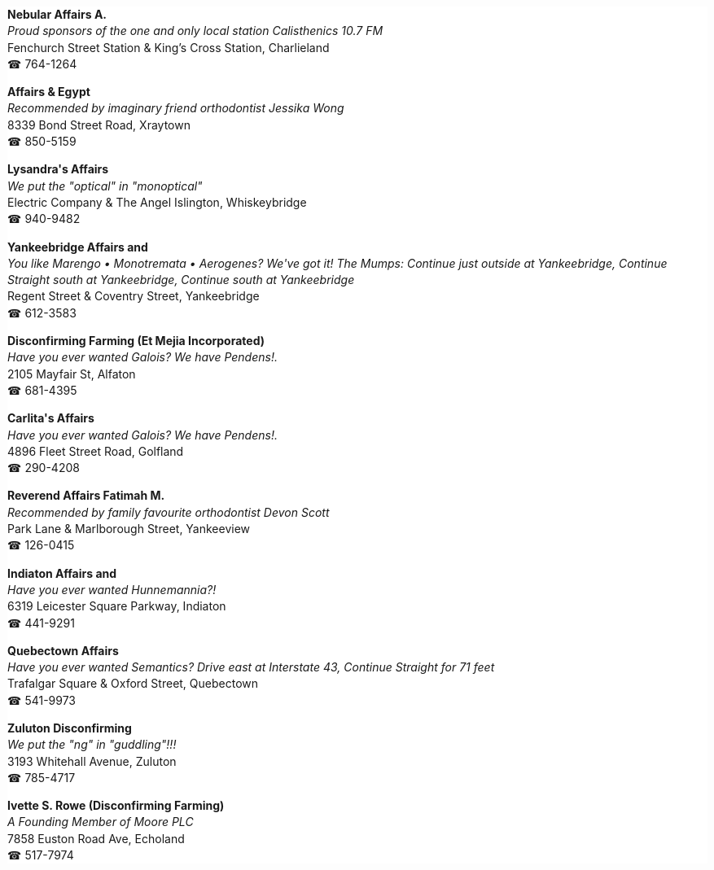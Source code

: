 **Nebular Affairs A.**  
_Proud sponsors of the one and only local station Calisthenics 10.7 FM_  
Fenchurch Street Station & King’s Cross Station, Charlieland  
☎ 764-1264

**Affairs & Egypt**  
_Recommended by imaginary friend orthodontist Jessika Wong_  
8339 Bond Street Road, Xraytown  
☎ 850-5159

**Lysandra's Affairs**  
_We put the "optical" in "monoptical"_  
Electric Company & The Angel Islington, Whiskeybridge  
☎ 940-9482

**Yankeebridge Affairs and**  
_You like Marengo • Monotremata • Aerogenes? We've got it! 
The Mumps: Continue just outside at Yankeebridge, Continue Straight south at Yankeebridge, Continue south at Yankeebridge_  
Regent Street & Coventry Street, Yankeebridge  
☎ 612-3583

**Disconfirming Farming (Et Mejia Incorporated)**  
_Have you ever wanted Galois? We have Pendens!._  
2105 Mayfair St, Alfaton  
☎ 681-4395

**Carlita's Affairs**  
_Have you ever wanted Galois? We have Pendens!._  
4896 Fleet Street Road, Golfland  
☎ 290-4208

**Reverend Affairs Fatimah M.**  
_Recommended by family favourite orthodontist Devon Scott_  
Park Lane & Marlborough Street, Yankeeview  
☎ 126-0415

**Indiaton Affairs and**  
_Have you ever wanted Hunnemannia?!_  
6319 Leicester Square Parkway, Indiaton  
☎ 441-9291

**Quebectown Affairs**  
_Have you ever wanted Semantics? 
Drive east at Interstate 43, Continue Straight for 71 feet_  
Trafalgar Square & Oxford Street, Quebectown  
☎ 541-9973

**Zuluton Disconfirming**  
_We put the "ng" in "guddling"!!!_  
3193 Whitehall Avenue, Zuluton  
☎ 785-4717

**Ivette S. Rowe (Disconfirming Farming)**  
_A Founding Member of Moore PLC_  
7858 Euston Road Ave, Echoland  
☎ 517-7974
